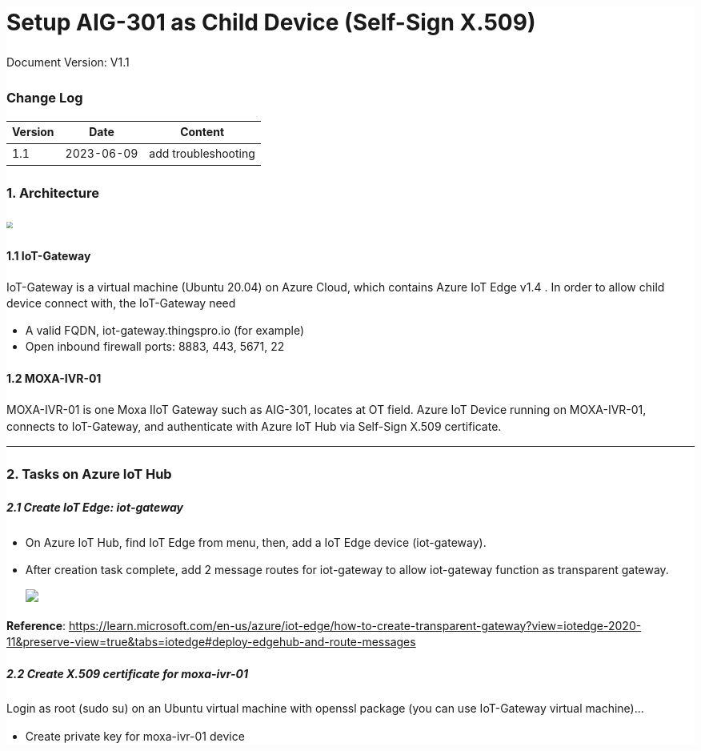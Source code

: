 # Setup AIG-301 as Child Device (Self-Sign X.509)

Document Version: V1.1

### Change Log

| Version | Date       | Content           |
| ------- | ---------- | ----------------- |
| 1.1     | 2023-06-09 | add troubleshooting |

### 1. Architecture

​		<img src="https://thingspro.blob.core.windows.net/resource/document/E-ON/E-ON-architecture.JPG" style="zoom:50%;" />

#### 1.1 IoT-Gateway

IoT-Gateway is a virtual machine (Ubuntu 20.04) on Azure Cloud, which contains Azure IoT Edge v1.4 . In order to allow child device connect with, the IoT-Gateway need

- A valid FQDN, iot-gateway.thingspro.io (for example)
- Open inbound firewall ports: 8883, 443, 5671, 22

#### 1.2 MOXA-IVR-01

MOXA-IVR-01 is one Moxa IIoT Gateway such as AIG-301, locates at OT field. Azure IoT Device running on MOXA-IVR-01, connects to IoT-Gateway, and authenticate with Azure IoT Hub via Self-Sign X.509 certificate.



------

### 2. Tasks on Azure IoT Hub

##### 2.1 Create IoT Edge: iot-gateway

- On Azure IoT Hub, find IoT Edge from menu, then, add a IoT Edge device (iot-gateway).

- After creation task complete, add 2 message routes for iot-gateway to allow iot-gateway function as transparent gateway.

  ![](https://thingspro.blob.core.windows.net/resource/document/E-ON/E-ON-2-msg-route.JPG)

**Reference**: https://learn.microsoft.com/en-us/azure/iot-edge/how-to-create-transparent-gateway?view=iotedge-2020-11&preserve-view=true&tabs=iotedge#deploy-edgehub-and-route-messages 



##### 2.2 Create X.509 certificate for moxa-ivr-01

Login as root (sudo su) on an Ubuntu virtual machine with openssl package (you can use IoT-Gateway virtual machine)...

- Create private key for moxa-ivr-01 device
